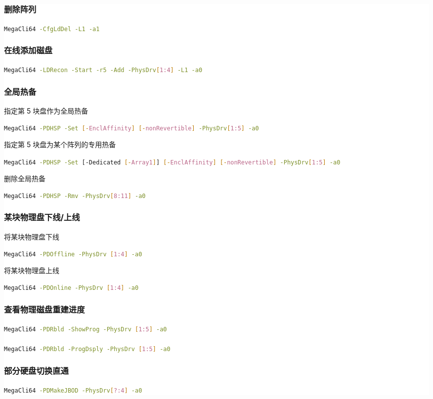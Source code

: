 ### 删除阵列

```bash
MegaCli64 -CfgLdDel -L1 -a1
```

### 在线添加磁盘

```bash
MegaCli64 -LDRecon -Start -r5 -Add -PhysDrv[1:4] -L1 -a0
```

### 全局热备

指定第 5 块盘作为全局热备

```bash
MegaCli64 -PDHSP -Set [-EnclAffinity] [-nonRevertible] -PhysDrv[1:5] -a0
```

指定第 5 块盘为某个阵列的专用热备

```bash
MegaCli64 -PDHSP -Set [-Dedicated [-Array1]] [-EnclAffinity] [-nonRevertible] -PhysDrv[1:5] -a0
```

删除全局热备

```bash
MegaCli64 -PDHSP -Rmv -PhysDrv[8:11] -a0
```

### 某块物理盘下线/上线

将某块物理盘下线

```bash
MegaCli64 -PDOffline -PhysDrv [1:4] -a0
```

将某块物理盘上线

```bash
MegaCli64 -PDOnline -PhysDrv [1:4] -a0
```

### 查看物理磁盘重建进度

```bash
MegaCli64 -PDRbld -ShowProg -PhysDrv [1:5] -a0

MegaCli64 -PDRbld -ProgDsply -PhysDrv [1:5] -a0
```

### 部分硬盘切换直通

```bash
MegaCli64 -PDMakeJBOD -PhysDrv[?:4] -a0
```
